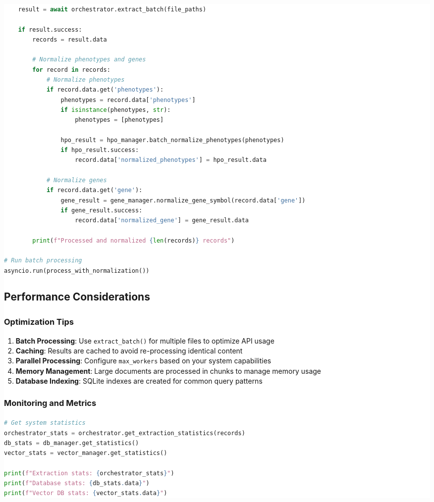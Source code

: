 ```python
    result = await orchestrator.extract_batch(file_paths)
    
    if result.success:
        records = result.data
        
        # Normalize phenotypes and genes
        for record in records:
            # Normalize phenotypes
            if record.data.get('phenotypes'):
                phenotypes = record.data['phenotypes']
                if isinstance(phenotypes, str):
                    phenotypes = [phenotypes]
                
                hpo_result = hpo_manager.batch_normalize_phenotypes(phenotypes)
                if hpo_result.success:
                    record.data['normalized_phenotypes'] = hpo_result.data
            
            # Normalize genes
            if record.data.get('gene'):
                gene_result = gene_manager.normalize_gene_symbol(record.data['gene'])
                if gene_result.success:
                    record.data['normalized_gene'] = gene_result.data
        
        print(f"Processed and normalized {len(records)} records")

# Run batch processing
asyncio.run(process_with_normalization())
```

## Performance Considerations

### Optimization Tips

1. **Batch Processing**: Use `extract_batch()` for multiple files to optimize API usage
2. **Caching**: Results are cached to avoid re-processing identical content
3. **Parallel Processing**: Configure `max_workers` based on your system capabilities
4. **Memory Management**: Large documents are processed in chunks to manage memory usage
5. **Database Indexing**: SQLite indexes are created for common query patterns

### Monitoring and Metrics

```python
# Get system statistics
orchestrator_stats = orchestrator.get_extraction_statistics(records)
db_stats = db_manager.get_statistics()
vector_stats = vector_manager.get_statistics()

print(f"Extraction stats: {orchestrator_stats}")
print(f"Database stats: {db_stats.data}")
print(f"Vector DB stats: {vector_stats.data}")
```
